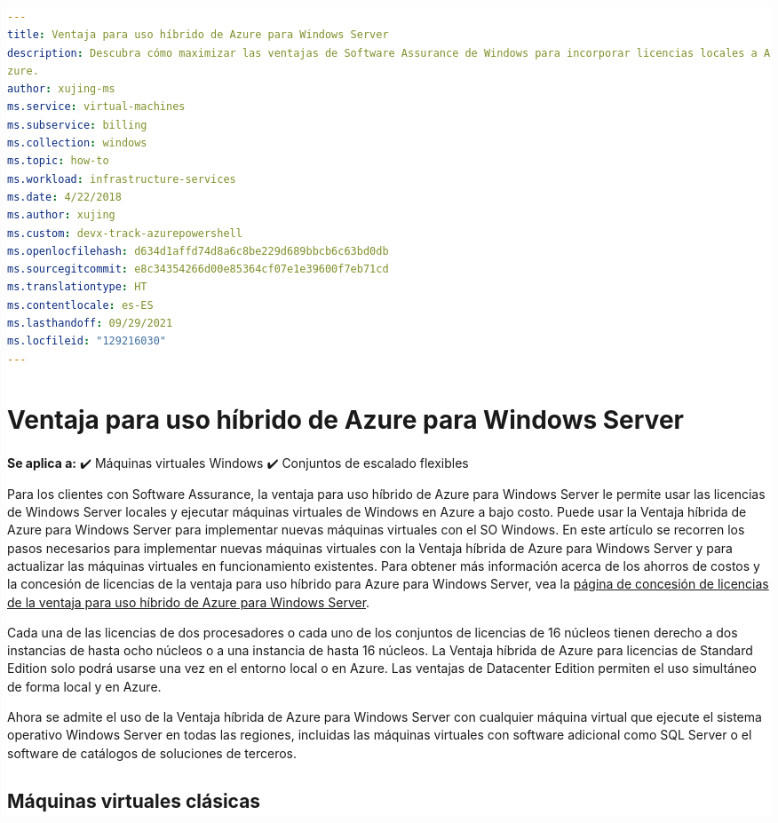 ```yaml
---
title: Ventaja para uso híbrido de Azure para Windows Server
description: Descubra cómo maximizar las ventajas de Software Assurance de Windows para incorporar licencias locales a Azure.
author: xujing-ms
ms.service: virtual-machines
ms.subservice: billing
ms.collection: windows
ms.topic: how-to
ms.workload: infrastructure-services
ms.date: 4/22/2018
ms.author: xujing
ms.custom: devx-track-azurepowershell
ms.openlocfilehash: d634d1affd74d8a6c8be229d689bbcb6c63bd0db
ms.sourcegitcommit: e8c34354266d00e85364cf07e1e39600f7eb71cd
ms.translationtype: HT
ms.contentlocale: es-ES
ms.lasthandoff: 09/29/2021
ms.locfileid: "129216030"
---
```

# <a name="azure-hybrid-benefit-for-windows-server"></a>Ventaja para uso híbrido de Azure para Windows Server

**Se aplica a:** :heavy_check_mark: Máquinas virtuales Windows :heavy_check_mark: Conjuntos de escalado flexibles 

Para los clientes con Software Assurance, la ventaja para uso híbrido de Azure para Windows Server le permite usar las licencias de Windows Server locales y ejecutar máquinas virtuales de Windows en Azure a bajo costo. Puede usar la Ventaja híbrida de Azure para Windows Server para implementar nuevas máquinas virtuales con el SO Windows. En este artículo se recorren los pasos necesarios para implementar nuevas máquinas virtuales con la Ventaja híbrida de Azure para Windows Server y para actualizar las máquinas virtuales en funcionamiento existentes. Para obtener más información acerca de los ahorros de costos y la concesión de licencias de la ventaja para uso híbrido para Azure para Windows Server, vea la [página de concesión de licencias de la ventaja para uso híbrido de Azure para Windows Server](https://azure.microsoft.com/pricing/hybrid-use-benefit/).

Cada una de las licencias de dos procesadores o cada uno de los conjuntos de licencias de 16 núcleos tienen derecho a dos instancias de hasta ocho núcleos o a una instancia de hasta 16 núcleos. La Ventaja híbrida de Azure para licencias de Standard Edition solo podrá usarse una vez en el entorno local o en Azure. Las ventajas de Datacenter Edition permiten el uso simultáneo de forma local y en Azure.

Ahora se admite el uso de la Ventaja híbrida de Azure para Windows Server con cualquier máquina virtual que ejecute el sistema operativo Windows Server en todas las regiones, incluidas las máquinas virtuales con software adicional como SQL Server o el software de catálogos de soluciones de terceros. 


## <a name="classic-vms"></a>Máquinas virtuales clásicas
